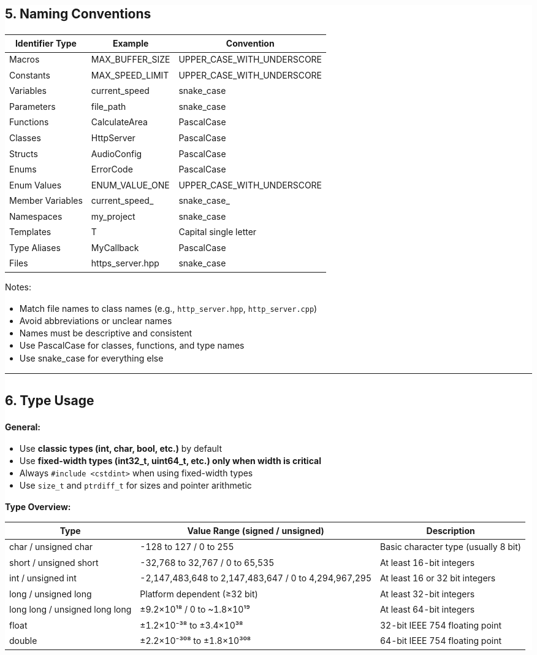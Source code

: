 
## 5. Naming Conventions

| Identifier Type  | Example           | Convention                    |
| ---------------- | ----------------- | ----------------------------- |
| Macros           | MAX\_BUFFER\_SIZE | UPPER\_CASE\_WITH\_UNDERSCORE |
| Constants        | MAX\_SPEED\_LIMIT | UPPER\_CASE\_WITH\_UNDERSCORE |
| Variables        | current\_speed    | snake\_case                   |
| Parameters       | file\_path        | snake\_case                   |
| Functions        | CalculateArea     | PascalCase                    |
| Classes          | HttpServer        | PascalCase                    |
| Structs          | AudioConfig       | PascalCase                    |
| Enums            | ErrorCode         | PascalCase                    |
| Enum Values      | ENUM\_VALUE\_ONE  | UPPER\_CASE\_WITH\_UNDERSCORE |
| Member Variables | current\_speed\_  | snake\_case\_                 |
| Namespaces       | my\_project       | snake\_case                   |
| Templates        | T                 | Capital single letter         |
| Type Aliases     | MyCallback        | PascalCase                    |
| Files            | https\_server.hpp | snake\_case                   |

Notes:

- Match file names to class names (e.g., `http_server.hpp`, `http_server.cpp`)
- Avoid abbreviations or unclear names
- Names must be descriptive and consistent
- Use PascalCase for classes, functions, and type names
- Use snake\_case for everything else

---

## 6. Type Usage

**General:**

- Use **classic types (int, char, bool, etc.)** by default
- Use **fixed-width types (int32\_t, uint64\_t, etc.) only when width is critical**
- Always `#include <cstdint>` when using fixed-width types
- Use `size_t` and `ptrdiff_t` for sizes and pointer arithmetic

**Type Overview:**

| Type                           | Value Range (signed / unsigned)                      | Description                          |
| ------------------------------ | ---------------------------------------------------- | ------------------------------------ |
| char / unsigned char           | -128 to 127 / 0 to 255                               | Basic character type (usually 8 bit) |
| short / unsigned short         | -32,768 to 32,767 / 0 to 65,535                      | At least 16-bit integers             |
| int / unsigned int             | -2,147,483,648 to 2,147,483,647 / 0 to 4,294,967,295 | At least 16 or 32 bit integers       |
| long / unsigned long           | Platform dependent (≥32 bit)                         | At least 32-bit integers             |
| long long / unsigned long long | ±9.2×10¹⁸ / 0 to \~1.8×10¹⁹                          | At least 64-bit integers             |
| float                          | ±1.2×10⁻³⁸ to ±3.4×10³⁸                              | 32-bit IEEE 754 floating point       |
| double                         | ±2.2×10⁻³⁰⁸ to ±1.8×10³⁰⁸                            | 64-bit IEEE 754 floating point       |